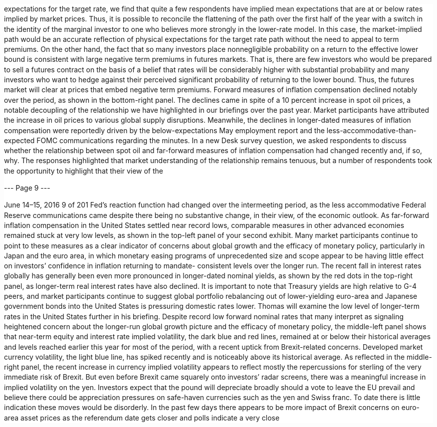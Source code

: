 expectations for the target rate, we find that quite a few respondents have implied
mean expectations that are at or below rates implied by market prices. Thus, it is
possible to reconcile the flattening of the path over the first half of the year with a
switch in the identity of the marginal investor to one who believes more strongly in
the lower-rate model. In this case, the market-implied path would be an accurate
reflection of physical expectations for the target rate path without the need to appeal
to term premiums. On the other hand, the fact that so many investors place
nonnegligible probability on a return to the effective lower bound is consistent with
large negative term premiums in futures markets. That is, there are few investors who
would be prepared to sell a futures contract on the basis of a belief that rates will be
considerably higher with substantial probability and many investors who want to
hedge against their perceived significant probability of returning to the lower bound.
Thus, the futures market will clear at prices that embed negative term premiums.
Forward measures of inflation compensation declined notably over the period, as
shown in the bottom-right panel. The declines came in spite of a 10 percent increase
in spot oil prices, a notable decoupling of the relationship we have highlighted in our
briefings over the past year. Market participants have attributed the increase in oil
prices to various global supply disruptions. Meanwhile, the declines in longer-dated
measures of inflation compensation were reportedly driven by the below-expectations
May employment report and the less-accommodative-than-expected FOMC
communications regarding the minutes. In a new Desk survey question, we asked
respondents to discuss whether the relationship between spot oil and far-forward
measures of inflation compensation had changed recently and, if so, why. The
responses highlighted that market understanding of the relationship remains tenuous,
but a number of respondents took the opportunity to highlight that their view of the

--- Page 9 ---

June 14–15, 2016 9 of 201
Fed’s reaction function had changed over the intermeeting period, as the less
accommodative Federal Reserve communications came despite there being no
substantive change, in their view, of the economic outlook.
As far-forward inflation compensation in the United States settled near record
lows, comparable measures in other advanced economies remained stuck at very low
levels, as shown in the top-left panel of your second exhibit. Many market
participants continue to point to these measures as a clear indicator of concerns about
global growth and the efficacy of monetary policy, particularly in Japan and the euro
area, in which monetary easing programs of unprecedented size and scope appear to
be having little effect on investors’ confidence in inflation returning to mandate-
consistent levels over the longer run.
The recent fall in interest rates globally has generally been even more pronounced
in longer-dated nominal yields, as shown by the red dots in the top-right panel, as
longer-term real interest rates have also declined. It is important to note that Treasury
yields are high relative to G-4 peers, and market participants continue to suggest
global portfolio rebalancing out of lower-yielding euro-area and Japanese government
bonds into the United States is pressuring domestic rates lower. Thomas will
examine the low level of longer-term rates in the United States further in his briefing.
Despite record low forward nominal rates that many interpret as signaling
heightened concern about the longer-run global growth picture and the efficacy of
monetary policy, the middle-left panel shows that near-term equity and interest rate
implied volatility, the dark blue and red lines, remained at or below their historical
averages and levels reached earlier this year for most of the period, with a recent
uptick from Brexit-related concerns. Developed market currency volatility, the light
blue line, has spiked recently and is noticeably above its historical average.
As reflected in the middle-right panel, the recent increase in currency implied
volatility appears to reflect mostly the repercussions for sterling of the very
immediate risk of Brexit. But even before Brexit came squarely onto investors’ radar
screens, there was a meaningful increase in implied volatility on the yen. Investors
expect that the pound will depreciate broadly should a vote to leave the EU prevail
and believe there could be appreciation pressures on safe-haven currencies such as the
yen and Swiss franc. To date there is little indication these moves would be
disorderly.
In the past few days there appears to be more impact of Brexit concerns on euro-
area asset prices as the referendum date gets closer and polls indicate a very close